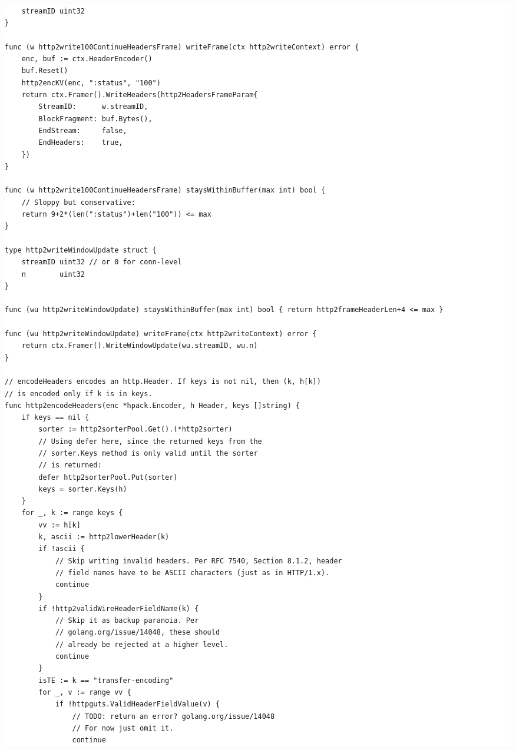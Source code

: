 ```
	streamID uint32
}

func (w http2write100ContinueHeadersFrame) writeFrame(ctx http2writeContext) error {
	enc, buf := ctx.HeaderEncoder()
	buf.Reset()
	http2encKV(enc, ":status", "100")
	return ctx.Framer().WriteHeaders(http2HeadersFrameParam{
		StreamID:      w.streamID,
		BlockFragment: buf.Bytes(),
		EndStream:     false,
		EndHeaders:    true,
	})
}

func (w http2write100ContinueHeadersFrame) staysWithinBuffer(max int) bool {
	// Sloppy but conservative:
	return 9+2*(len(":status")+len("100")) <= max
}

type http2writeWindowUpdate struct {
	streamID uint32 // or 0 for conn-level
	n        uint32
}

func (wu http2writeWindowUpdate) staysWithinBuffer(max int) bool { return http2frameHeaderLen+4 <= max }

func (wu http2writeWindowUpdate) writeFrame(ctx http2writeContext) error {
	return ctx.Framer().WriteWindowUpdate(wu.streamID, wu.n)
}

// encodeHeaders encodes an http.Header. If keys is not nil, then (k, h[k])
// is encoded only if k is in keys.
func http2encodeHeaders(enc *hpack.Encoder, h Header, keys []string) {
	if keys == nil {
		sorter := http2sorterPool.Get().(*http2sorter)
		// Using defer here, since the returned keys from the
		// sorter.Keys method is only valid until the sorter
		// is returned:
		defer http2sorterPool.Put(sorter)
		keys = sorter.Keys(h)
	}
	for _, k := range keys {
		vv := h[k]
		k, ascii := http2lowerHeader(k)
		if !ascii {
			// Skip writing invalid headers. Per RFC 7540, Section 8.1.2, header
			// field names have to be ASCII characters (just as in HTTP/1.x).
			continue
		}
		if !http2validWireHeaderFieldName(k) {
			// Skip it as backup paranoia. Per
			// golang.org/issue/14048, these should
			// already be rejected at a higher level.
			continue
		}
		isTE := k == "transfer-encoding"
		for _, v := range vv {
			if !httpguts.ValidHeaderFieldValue(v) {
				// TODO: return an error? golang.org/issue/14048
				// For now just omit it.
				continue
```